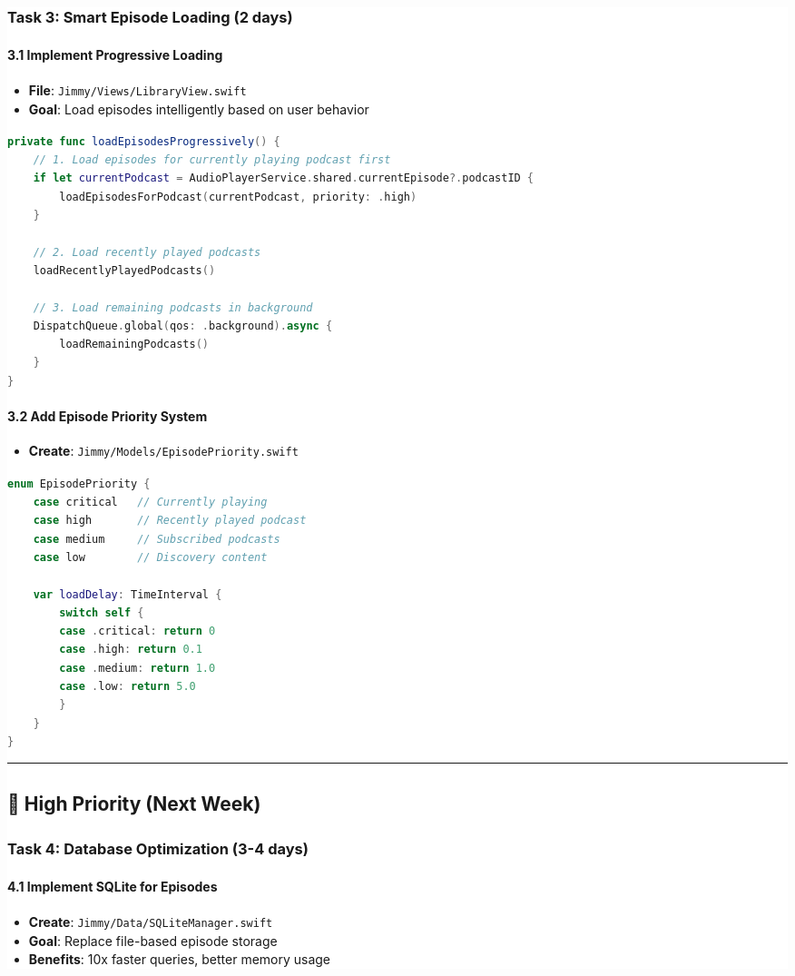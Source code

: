 
### **Task 3: Smart Episode Loading (2 days)**

#### **3.1 Implement Progressive Loading**
- **File**: `Jimmy/Views/LibraryView.swift`
- **Goal**: Load episodes intelligently based on user behavior

```swift
private func loadEpisodesProgressively() {
    // 1. Load episodes for currently playing podcast first
    if let currentPodcast = AudioPlayerService.shared.currentEpisode?.podcastID {
        loadEpisodesForPodcast(currentPodcast, priority: .high)
    }
    
    // 2. Load recently played podcasts
    loadRecentlyPlayedPodcasts()
    
    // 3. Load remaining podcasts in background
    DispatchQueue.global(qos: .background).async {
        loadRemainingPodcasts()
    }
}
```

#### **3.2 Add Episode Priority System**
- **Create**: `Jimmy/Models/EpisodePriority.swift`
```swift
enum EpisodePriority {
    case critical   // Currently playing
    case high       // Recently played podcast
    case medium     // Subscribed podcasts
    case low        // Discovery content
    
    var loadDelay: TimeInterval {
        switch self {
        case .critical: return 0
        case .high: return 0.1
        case .medium: return 1.0
        case .low: return 5.0
        }
    }
}
```

---

## **🎯 High Priority (Next Week)**

### **Task 4: Database Optimization (3-4 days)**

#### **4.1 Implement SQLite for Episodes**
- **Create**: `Jimmy/Data/SQLiteManager.swift`
- **Goal**: Replace file-based episode storage
- **Benefits**: 10x faster queries, better memory usage
